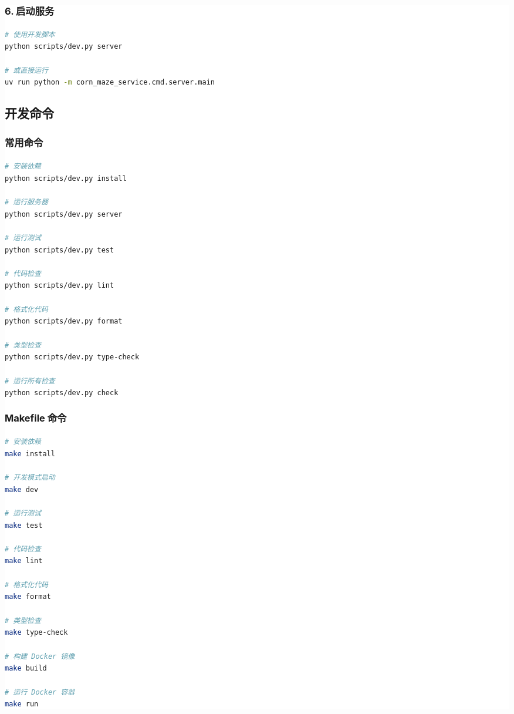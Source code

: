 ### 6. 启动服务

```bash
# 使用开发脚本
python scripts/dev.py server

# 或直接运行
uv run python -m corn_maze_service.cmd.server.main
```

## 开发命令

### 常用命令

```bash
# 安装依赖
python scripts/dev.py install

# 运行服务器
python scripts/dev.py server

# 运行测试
python scripts/dev.py test

# 代码检查
python scripts/dev.py lint

# 格式化代码
python scripts/dev.py format

# 类型检查
python scripts/dev.py type-check

# 运行所有检查
python scripts/dev.py check
```

### Makefile 命令

```bash
# 安装依赖
make install

# 开发模式启动
make dev

# 运行测试
make test

# 代码检查
make lint

# 格式化代码
make format

# 类型检查
make type-check

# 构建 Docker 镜像
make build

# 运行 Docker 容器
make run
```
